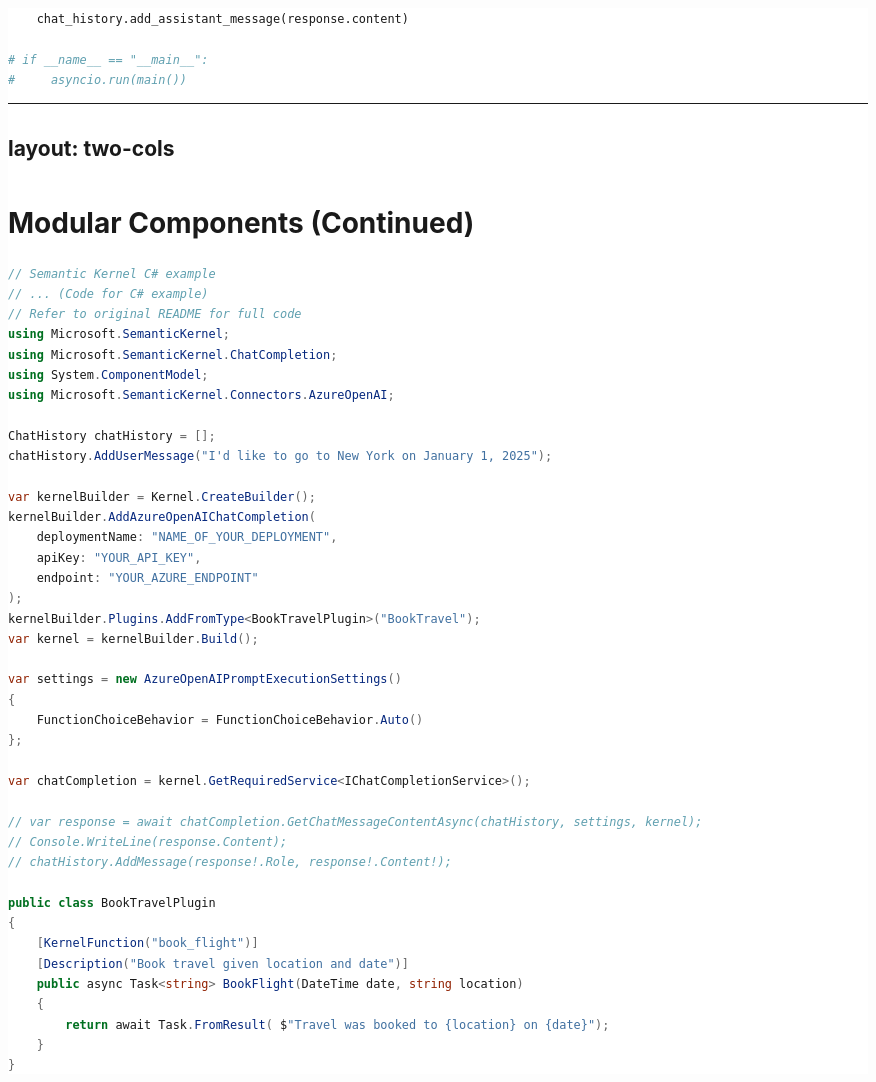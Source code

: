 ```python
    chat_history.add_assistant_message(response.content)

# if __name__ == "__main__":
#     asyncio.run(main())
```

---
layout: two-cols
---

# Modular Components (Continued)

```csharp
// Semantic Kernel C# example
// ... (Code for C# example)
// Refer to original README for full code
using Microsoft.SemanticKernel;
using Microsoft.SemanticKernel.ChatCompletion;
using System.ComponentModel;
using Microsoft.SemanticKernel.Connectors.AzureOpenAI;

ChatHistory chatHistory = [];
chatHistory.AddUserMessage("I'd like to go to New York on January 1, 2025");

var kernelBuilder = Kernel.CreateBuilder();
kernelBuilder.AddAzureOpenAIChatCompletion(
    deploymentName: "NAME_OF_YOUR_DEPLOYMENT",
    apiKey: "YOUR_API_KEY",
    endpoint: "YOUR_AZURE_ENDPOINT"
);
kernelBuilder.Plugins.AddFromType<BookTravelPlugin>("BookTravel"); 
var kernel = kernelBuilder.Build();

var settings = new AzureOpenAIPromptExecutionSettings()
{
    FunctionChoiceBehavior = FunctionChoiceBehavior.Auto()
};

var chatCompletion = kernel.GetRequiredService<IChatCompletionService>();

// var response = await chatCompletion.GetChatMessageContentAsync(chatHistory, settings, kernel);
// Console.WriteLine(response.Content);
// chatHistory.AddMessage(response!.Role, response!.Content!);

public class BookTravelPlugin
{
    [KernelFunction("book_flight")]
    [Description("Book travel given location and date")]
    public async Task<string> BookFlight(DateTime date, string location)
    {
        return await Task.FromResult( $"Travel was booked to {location} on {date}");
    }
}
```
